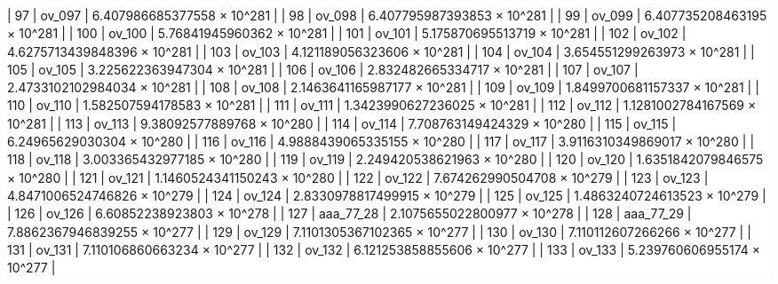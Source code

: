 | 97 | ov_097 | 6.407986685377558 × 10^281 |
| 98 | ov_098 | 6.407795987393853 × 10^281 |
| 99 | ov_099 | 6.407735208463195 × 10^281 |
| 100 | ov_100 | 5.76841945960362 × 10^281 |
| 101 | ov_101 | 5.175870695513719 × 10^281 |
| 102 | ov_102 | 4.6275713439848396 × 10^281 |
| 103 | ov_103 | 4.121189056323606 × 10^281 |
| 104 | ov_104 | 3.654551299263973 × 10^281 |
| 105 | ov_105 | 3.225622363947304 × 10^281 |
| 106 | ov_106 | 2.832482665334717 × 10^281 |
| 107 | ov_107 | 2.4733102102984034 × 10^281 |
| 108 | ov_108 | 2.1463641165987177 × 10^281 |
| 109 | ov_109 | 1.8499700681157337 × 10^281 |
| 110 | ov_110 | 1.582507594178583 × 10^281 |
| 111 | ov_111 | 1.3423990627236025 × 10^281 |
| 112 | ov_112 | 1.1281002784167569 × 10^281 |
| 113 | ov_113 | 9.38092577889768 × 10^280 |
| 114 | ov_114 | 7.708763149424329 × 10^280 |
| 115 | ov_115 | 6.24965629030304 × 10^280 |
| 116 | ov_116 | 4.9888439065335155 × 10^280 |
| 117 | ov_117 | 3.9116310349869017 × 10^280 |
| 118 | ov_118 | 3.003365432977185 × 10^280 |
| 119 | ov_119 | 2.249420538621963 × 10^280 |
| 120 | ov_120 | 1.6351842079846575 × 10^280 |
| 121 | ov_121 | 1.1460524341150243 × 10^280 |
| 122 | ov_122 | 7.674262990504708 × 10^279 |
| 123 | ov_123 | 4.8471006524746826 × 10^279 |
| 124 | ov_124 | 2.8330978817499915 × 10^279 |
| 125 | ov_125 | 1.4863240724613523 × 10^279 |
| 126 | ov_126 | 6.60852238923803 × 10^278 |
| 127 | aaa_77_28 | 2.1075655022800977 × 10^278 |
| 128 | aaa_77_29 | 7.8862367946839255 × 10^277 |
| 129 | ov_129 | 7.1101305367102365 × 10^277 |
| 130 | ov_130 | 7.110112607266266 × 10^277 |
| 131 | ov_131 | 7.110106860663234 × 10^277 |
| 132 | ov_132 | 6.121253858855606 × 10^277 |
| 133 | ov_133 | 5.239760606955174 × 10^277 |